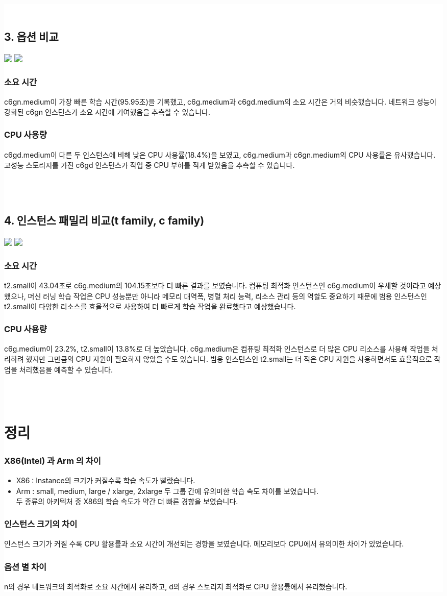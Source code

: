 <br> 


## 3. 옵션 비교
<img src='https://github.com/user-attachments/assets/a145c923-852f-467f-9ebe-46f9571c4286'>
<img src='https://github.com/user-attachments/assets/fc5cefbf-a037-4f1b-8055-46aacc974f14' width='500'>

### 소요 시간
c6gn.medium이 가장 빠른 학습 시간(95.95초)을 기록했고, c6g.medium과 c6gd.medium의 소요 시간은 거의 비슷했습니다.
네트워크 성능이 강화된 c6gn 인스턴스가 소요 시간에 기여했음을 추측할 수 있습니다.
### CPU 사용량 
c6gd.medium이 다른 두 인스턴스에 비해 낮은 CPU 사용률(18.4%)을 보였고, c6g.medium과 c6gn.medium의 CPU 사용률은 유사했습니다.
고성능 스토리지를 가진 c6gd 인스턴스가 작업 중 CPU 부하를 적게 받았음을 추측할 수 있습니다.

<br>
<br>

## 4. 인스턴스 패밀리 비교(t family, c family)
<img src='https://github.com/user-attachments/assets/0ed2c4f2-53c7-49a1-8b8f-cfaeaed7c9db'>
<img src='https://github.com/user-attachments/assets/b290b97e-1a4e-422e-90cb-11d3dd0e1dc1' width='500'>

### 소요 시간
t2.small이 43.04초로 c6g.medium의 104.15초보다 더 빠른 결과를 보였습니다.
컴퓨팅 최적화 인스턴스인 c6g.medium이 우세할 것이라고 예상했으나, 머신 러닝 학습 작업은 CPU 성능뿐만 아니라 메모리 대역폭, 병렬 처리 능력, 리소스 관리 등의 역할도 중요하기 때문에 범용 인스턴스인 t2.small이 다양한 리소스를 효율적으로 사용하여 더 빠르게 학습 작업을 완료했다고 예상했습니다.
### CPU 사용량 
c6g.medium이 23.2%, t2.small이 13.8%로 더 높았습니다.
c6g.medium은 컴퓨팅 최적화 인스턴스로 더 많은 CPU 리소스를 사용해 작업을 처리하려 했지만 그만큼의 CPU 자원이 필요하지 않았을 수도 있습니다. 범용 인스턴스인 t2.small는 더 적은 CPU 자원을 사용하면서도 효율적으로 작업을 처리했음을 예측할 수 있습니다.
<br>

<br>
<br>

# 정리
### X86(Intel) 과 Arm 의 차이
- X86 : Instance의 크기가 커질수록 학습 속도가 빨랐습니다. <br>
- Arm : small, medium, large / xlarge, 2xlarge 두 그룹 간에 유의미한 학습 속도 차이를 보였습니다. <br>
두 종류의 아키텍처 중 X86의 학습 속도가 약간 더 빠른 경향을 보였습니다.

### 인스턴스 크기의 차이
인스턴스 크기가 커질 수록 CPU 활용률과 소요 시간이 개선되는 경향을 보였습니다. 메모리보다 CPU에서 유의미한 차이가 있었습니다.

### 옵션 별 차이
n의 경우 네트워크의 최적화로 소요 시간에서 유리하고, d의 경우 스토리지 최적화로 CPU 활용률에서 유리했습니다.

